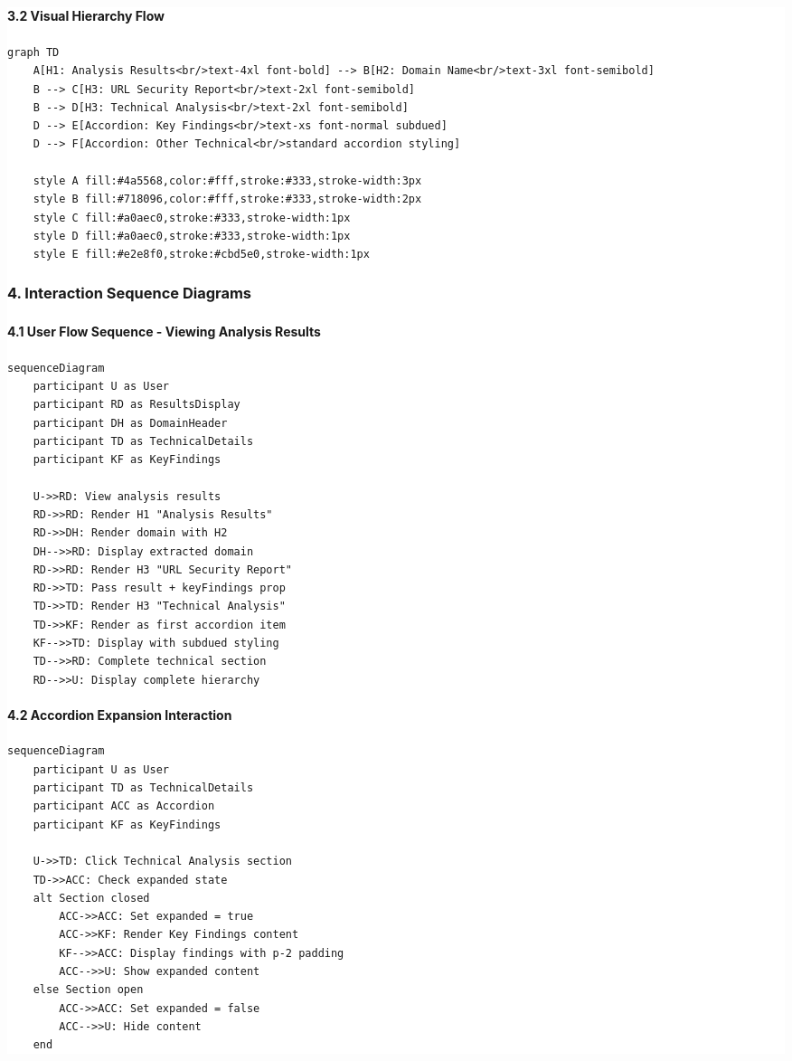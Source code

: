 #### 3.2 Visual Hierarchy Flow

```mermaid
graph TD
    A[H1: Analysis Results<br/>text-4xl font-bold] --> B[H2: Domain Name<br/>text-3xl font-semibold]
    B --> C[H3: URL Security Report<br/>text-2xl font-semibold]
    B --> D[H3: Technical Analysis<br/>text-2xl font-semibold]
    D --> E[Accordion: Key Findings<br/>text-xs font-normal subdued]
    D --> F[Accordion: Other Technical<br/>standard accordion styling]
    
    style A fill:#4a5568,color:#fff,stroke:#333,stroke-width:3px
    style B fill:#718096,color:#fff,stroke:#333,stroke-width:2px
    style C fill:#a0aec0,stroke:#333,stroke-width:1px
    style D fill:#a0aec0,stroke:#333,stroke-width:1px
    style E fill:#e2e8f0,stroke:#cbd5e0,stroke-width:1px
```

### 4. Interaction Sequence Diagrams

#### 4.1 User Flow Sequence - Viewing Analysis Results

```mermaid
sequenceDiagram
    participant U as User
    participant RD as ResultsDisplay
    participant DH as DomainHeader
    participant TD as TechnicalDetails
    participant KF as KeyFindings
    
    U->>RD: View analysis results
    RD->>RD: Render H1 "Analysis Results"
    RD->>DH: Render domain with H2
    DH-->>RD: Display extracted domain
    RD->>RD: Render H3 "URL Security Report"
    RD->>TD: Pass result + keyFindings prop
    TD->>TD: Render H3 "Technical Analysis"
    TD->>KF: Render as first accordion item
    KF-->>TD: Display with subdued styling
    TD-->>RD: Complete technical section
    RD-->>U: Display complete hierarchy
```

#### 4.2 Accordion Expansion Interaction

```mermaid
sequenceDiagram
    participant U as User
    participant TD as TechnicalDetails
    participant ACC as Accordion
    participant KF as KeyFindings
    
    U->>TD: Click Technical Analysis section
    TD->>ACC: Check expanded state
    alt Section closed
        ACC->>ACC: Set expanded = true
        ACC->>KF: Render Key Findings content
        KF-->>ACC: Display findings with p-2 padding
        ACC-->>U: Show expanded content
    else Section open
        ACC->>ACC: Set expanded = false
        ACC-->>U: Hide content
    end
```
